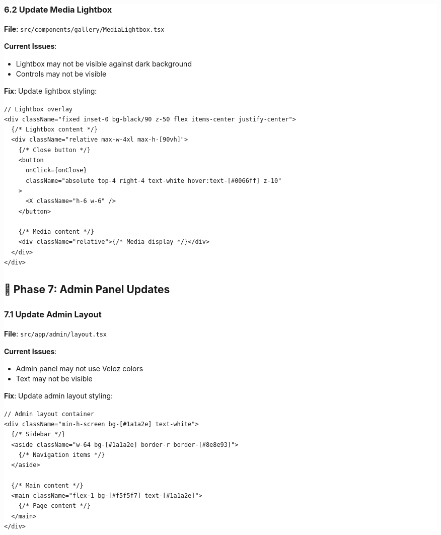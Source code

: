 ### 6.2 Update Media Lightbox

**File**: `src/components/gallery/MediaLightbox.tsx`

**Current Issues**:

- Lightbox may not be visible against dark background
- Controls may not be visible

**Fix**: Update lightbox styling:

```tsx
// Lightbox overlay
<div className="fixed inset-0 bg-black/90 z-50 flex items-center justify-center">
  {/* Lightbox content */}
  <div className="relative max-w-4xl max-h-[90vh]">
    {/* Close button */}
    <button
      onClick={onClose}
      className="absolute top-4 right-4 text-white hover:text-[#0066ff] z-10"
    >
      <X className="h-6 w-6" />
    </button>

    {/* Media content */}
    <div className="relative">{/* Media display */}</div>
  </div>
</div>
```

## 🔧 Phase 7: Admin Panel Updates

### 7.1 Update Admin Layout

**File**: `src/app/admin/layout.tsx`

**Current Issues**:

- Admin panel may not use Veloz colors
- Text may not be visible

**Fix**: Update admin layout styling:

```tsx
// Admin layout container
<div className="min-h-screen bg-[#1a1a2e] text-white">
  {/* Sidebar */}
  <aside className="w-64 bg-[#1a1a2e] border-r border-[#8e8e93]">
    {/* Navigation items */}
  </aside>

  {/* Main content */}
  <main className="flex-1 bg-[#f5f5f7] text-[#1a1a2e]">
    {/* Page content */}
  </main>
</div>
```
